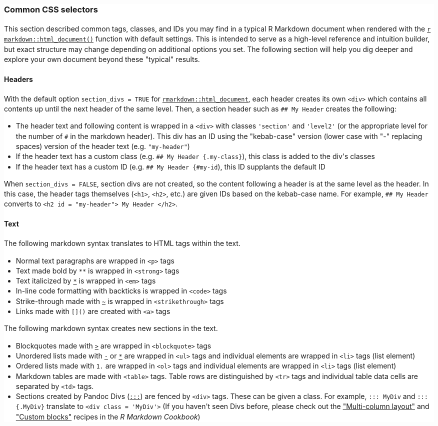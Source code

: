 ### Common CSS selectors

This section described common tags, classes, and IDs you may find in a typical R Markdown document when rendered with the [`rmarkdown::html_document()`](https://rdrr.io/pkg/rmarkdown/man/html_document.html) function with default settings. This is intended to serve as a high-level reference and intuition builder, but exact structure may change depending on additional options you set. The following section will help you dig deeper and explore your own document beyond these "typical" results.

#### Headers

With the default option `section_divs = TRUE` for [`rmarkdown::html_document`](https://rdrr.io/pkg/rmarkdown/man/html_document.html), each header creates its own `<div>` which contains all contents up until the next header of the same level. Then, a section header such as `## My Header` creates the following:

-   The header text and following content is wrapped in a `<div>` with classes `'section'` and `'level2'` (or the appropriate level for the number of `#` in the markdown header). This div has an ID using the "kebab-case" version (lower case with "-" replacing spaces) version of the header text (e.g. `"my-header"`)
-   If the header text has a custom class (e.g. `## My Header {.my-class}`), this class is added to the div's classes
-   If the header text has a custom ID (e.g. `## My Header {#my-id`), this ID supplants the default ID

When `section_divs = FALSE`, section divs are not created, so the content following a header is at the same level as the header. In this case, the header tags themselves (`<h1>`, `<h2>`, etc.) are given IDs based on the kebab-case name. For example, `## My Header` converts to `<h2 id = "my-header"> My Header </h2>`.

#### Text

The following markdown syntax translates to HTML tags within the text.

-   Normal text paragraphs are wrapped in `<p>` tags
-   Text made bold by `**` is wrapped in `<strong>` tags
-   Text italicized by [`*`](https://rdrr.io/r/base/Arithmetic.html) is wrapped in `<em>` tags
-   In-line code formatting with backticks is wrapped in `<code>` tags
-   Strike-through made with [`~`](https://rdrr.io/r/base/tilde.html) is wrapped in `<strikethrough>` tags
-   Links made with `[]()` are created with `<a>` tags

The following markdown syntax creates new sections in the text.

-   Blockquotes made with [`>`](https://rdrr.io/r/base/Comparison.html) are wrapped in `<blockquote>` tags
-   Unordered lists made with [`-`](https://rdrr.io/r/base/Arithmetic.html) or [`*`](https://rdrr.io/r/base/Arithmetic.html) are wrapped in `<ul>` tags and individual elements are wrapped in `<li>` tags (list element)
-   Ordered lists made with `1.` are wrapped in `<ol>` tags and individual elements are wrapped in `<li>` tags (list element)
-   Markdown tables are made with `<table>` tags. Table rows are distinguished by `<tr>` tags and individual table data cells are separated by `<td>` tags.
-   Sections created by Pandoc Divs ([`:::`](https://rdrr.io/r/base/ns-dblcolon.html)) are fenced by `<div>` tags. These can be given a class. For example, `::: MyDiv` and `::: {.MyDiv}` translate to `<div class = 'MyDiv'>` (If you haven't seen Divs before, please check out the ["Multi-column layout"](https://bookdown.org/yihui/rmarkdown-cookbook/multi-column.html) and ["Custom blocks"](https://bookdown.org/yihui/rmarkdown-cookbook/custom-blocks.html) recipes in the *R Markdown Cookbook*)
